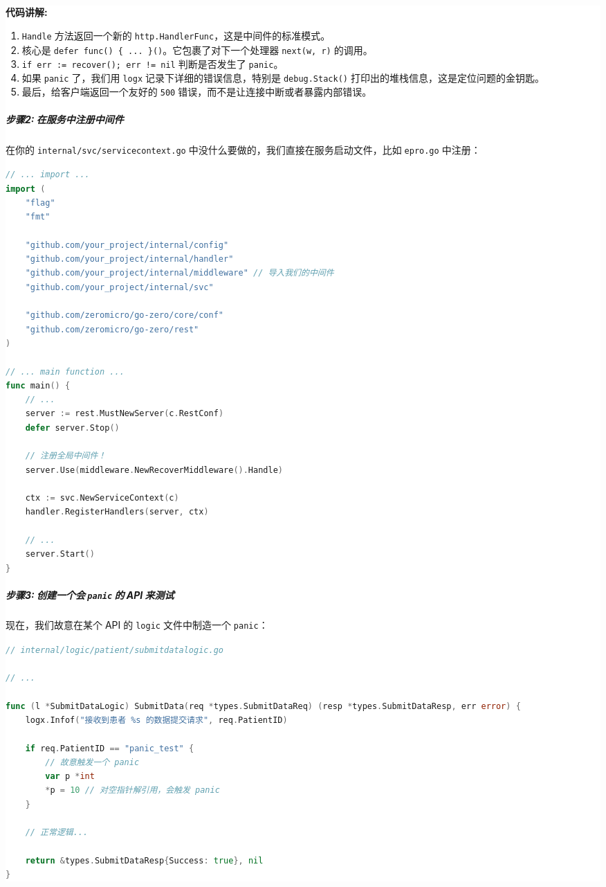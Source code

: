 **代码讲解:**
1.  `Handle` 方法返回一个新的 `http.HandlerFunc`，这是中间件的标准模式。
2.  核心是 `defer func() { ... }()`。它包裹了对下一个处理器 `next(w, r)` 的调用。
3.  `if err := recover(); err != nil` 判断是否发生了 `panic`。
4.  如果 `panic` 了，我们用 `logx` 记录下详细的错误信息，特别是 `debug.Stack()` 打印出的堆栈信息，这是定位问题的金钥匙。
5.  最后，给客户端返回一个友好的 `500` 错误，而不是让连接中断或者暴露内部错误。

##### 步骤2: 在服务中注册中间件

在你的 `internal/svc/servicecontext.go` 中没什么要做的，我们直接在服务启动文件，比如 `epro.go` 中注册：

```go
// ... import ...
import (
	"flag"
	"fmt"

	"github.com/your_project/internal/config"
	"github.com/your_project/internal/handler"
	"github.com/your_project/internal/middleware" // 导入我们的中间件
	"github.com/your_project/internal/svc"

	"github.com/zeromicro/go-zero/core/conf"
	"github.com/zeromicro/go-zero/rest"
)

// ... main function ...
func main() {
    // ...
    server := rest.MustNewServer(c.RestConf)
    defer server.Stop()

    // 注册全局中间件！
    server.Use(middleware.NewRecoverMiddleware().Handle)

    ctx := svc.NewServiceContext(c)
    handler.RegisterHandlers(server, ctx)
    
    // ...
    server.Start()
}
```

##### 步骤3: 创建一个会 `panic` 的 API 来测试

现在，我们故意在某个 API 的 `logic` 文件中制造一个 `panic`：

```go
// internal/logic/patient/submitdatalogic.go

// ...

func (l *SubmitDataLogic) SubmitData(req *types.SubmitDataReq) (resp *types.SubmitDataResp, err error) {
	logx.Infof("接收到患者 %s 的数据提交请求", req.PatientID)

	if req.PatientID == "panic_test" {
		// 故意触发一个 panic
		var p *int
		*p = 10 // 对空指针解引用，会触发 panic
	}

	// 正常逻辑...
	
	return &types.SubmitDataResp{Success: true}, nil
}
```